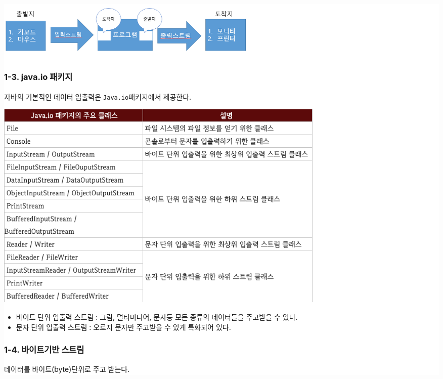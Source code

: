 <img src="./image/995E91345C1DF8E613.png" alt="자바 입출력 스트림" style="zoom:67%;" />









### 1-3. java.io 패키지

자바의 기본적인 데이터 입출력은 `Java.io`패키지에서 제공한다.

<img src="./image/image-20200808175502363.png" alt="image-20200808175502363" style="zoom:80%;" />

* 바이트 단위 입출력 스트림 : 그림, 멀티미디어, 문자등 모든 종류의 데이터들을 주고받을 수 있다.
* 문자 단위 입출력 스트림 : 오로지 문자만 주고받을 수 있게 특화되어 있다.



### 1-4. 바이트기반 스트림

데이터를 바이트(byte)단위로 주고 받는다.
